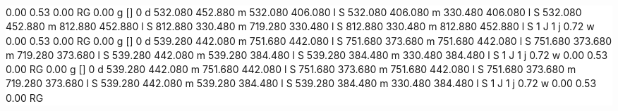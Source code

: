 0.00 0.53 0.00 RG
0.00 g
[] 0 d
532.080 452.880 m 
532.080 406.080 l
S
532.080 406.080 m 
330.480 406.080 l
S
532.080 452.880 m 
812.880 452.880 l
S
812.880 330.480 m 
719.280 330.480 l
S
812.880 330.480 m 
812.880 452.880 l
S
1 J
1 j
0.72 w
0.00 0.53 0.00 RG
0.00 g
[] 0 d
539.280 442.080 m 
751.680 442.080 l
S
751.680 373.680 m 
751.680 442.080 l
S
751.680 373.680 m 
719.280 373.680 l
S
539.280 442.080 m 
539.280 384.480 l
S
539.280 384.480 m 
330.480 384.480 l
S
1 J
1 j
0.72 w
0.00 0.53 0.00 RG
0.00 g
[] 0 d
539.280 442.080 m 
751.680 442.080 l
S
751.680 373.680 m 
751.680 442.080 l
S
751.680 373.680 m 
719.280 373.680 l
S
539.280 442.080 m 
539.280 384.480 l
S
539.280 384.480 m 
330.480 384.480 l
S
1 J
1 j
0.72 w
0.00 0.53 0.00 RG